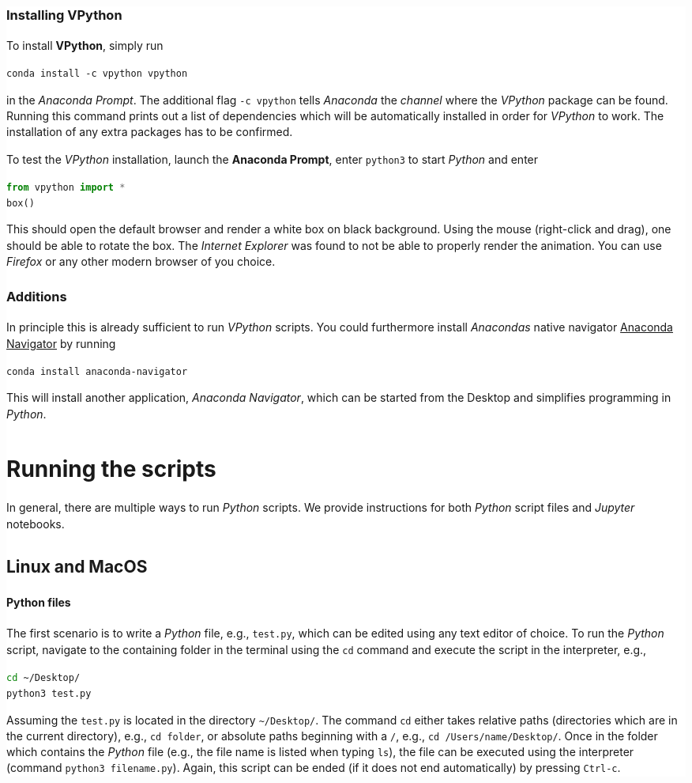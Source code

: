 ### Installing VPython
To install **VPython**, simply run
```anconda_prompt
conda install -c vpython vpython
```
in the *Anaconda Prompt*.
The additional flag `-c vpython` tells *Anaconda* the *channel* where the *VPython* package can be found.
Running this command prints out a list of dependencies which will be automatically installed in order for *VPython* to work.
The installation of any extra packages has to be confirmed.

To test the *VPython* installation, launch the **Anaconda Prompt**, enter `python3` to start
*Python* and enter
```python
from vpython import *
box()
```
This should open the default browser and render a white box on black background.
Using the mouse (right-click and drag), one should be able to rotate the box.
The *Internet Explorer* was found to not be able to properly render the animation.
You can use *Firefox* or any other modern browser of you choice.

### Additions
In principle this is already sufficient to run *VPython* scripts.
You could furthermore install *Anacondas* native navigator [Anaconda Navigator](https://docs.anaconda.com/anaconda/navigator/) by running
```anconda_prompt
conda install anaconda-navigator
```
This will install another application, *Anaconda Navigator*, which can be started from the Desktop and simplifies programming in *Python*.


# <a name="running"></a> Running the scripts

In general, there are multiple ways to run *Python* scripts.
We provide instructions for both *Python* script files and *Jupyter* notebooks.

## Linux and MacOS

#### Python files
The first scenario is to write a *Python* file, e.g., `test.py`, which can be edited
using any text editor of choice.
To run the *Python* script, navigate to the containing folder in the terminal using the
`cd` command and execute the script in the interpreter, e.g.,
```bash
cd ~/Desktop/
python3 test.py
```
Assuming the `test.py` is located in the directory `~/Desktop/`.
The command `cd` either takes relative paths (directories which are in the current
directory), e.g., `cd folder`, or absolute paths beginning with a `/`,
e.g., `cd /Users/name/Desktop/`.
Once in the folder which contains the *Python* file (e.g., the file name is listed
when typing `ls`), the file can be executed using the interpreter (command `python3 filename.py`).
Again, this script can be ended (if it does not end automatically) by pressing `Ctrl-c`.
